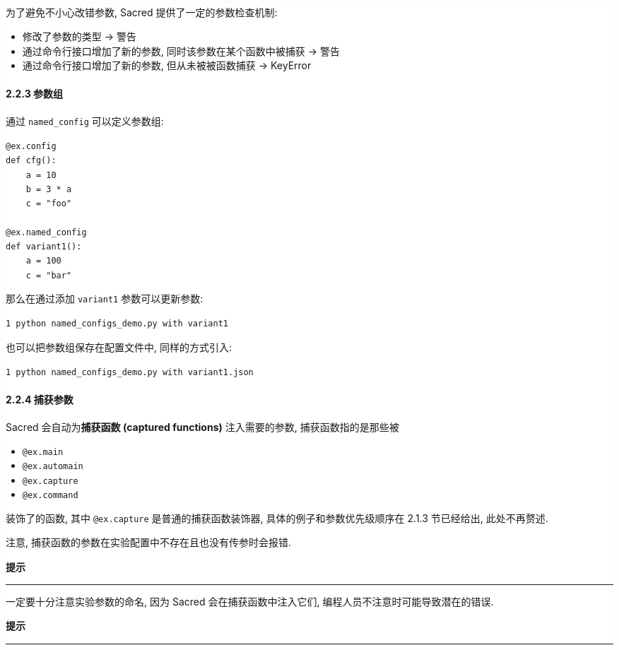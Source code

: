 为了避免不小心改错参数, Sacred 提供了一定的参数检查机制:

- 修改了参数的类型 -> 警告
- 通过命令行接口增加了新的参数, 同时该参数在某个函数中被捕获 -> 警告
- 通过命令行接口增加了新的参数, 但从未被被函数捕获 -> KeyError

#### 2.2.3 参数组

通过 `named_config` 可以定义参数组:

```
@ex.config
def cfg():
    a = 10
    b = 3 * a
    c = "foo"

@ex.named_config
def variant1():
    a = 100
    c = "bar"
```

那么在通过添加 `variant1` 参数可以更新参数:

```
1 python named_configs_demo.py with variant1 
```

也可以把参数组保存在配置文件中, 同样的方式引入:

```
1 python named_configs_demo.py with variant1.json 
```

#### 2.2.4 捕获参数

Sacred 会自动为**捕获函数 (captured functions)** 注入需要的参数, 捕获函数指的是那些被

- `@ex.main`
- `@ex.automain`
- `@ex.capture`
- `@ex.command`

装饰了的函数, 其中 `@ex.capture` 是普通的捕获函数装饰器, 具体的例子和参数优先级顺序在 2.1.3 节已经给出, 此处不再赘述.

注意, 捕获函数的参数在实验配置中不存在且也没有传参时会报错.



**提示**

------

一定要十分注意实验参数的命名, 因为 Sacred 会在捕获函数中注入它们, 编程人员不注意时可能导致潜在的错误.



**提示**

------
